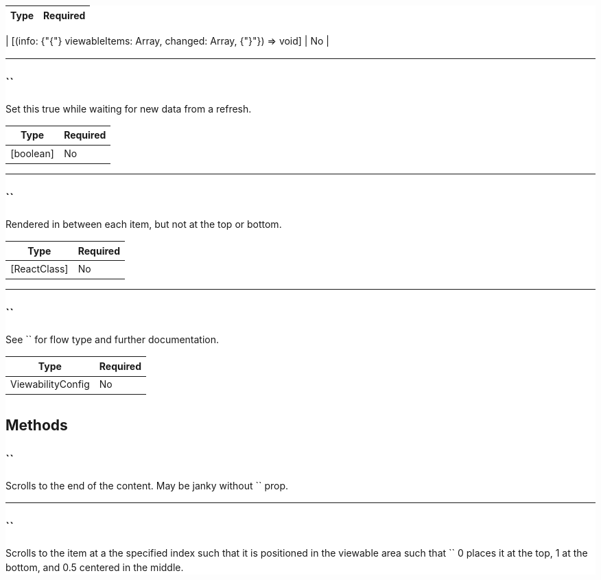 | Type | Required |
| ---- | -------- |


\| [(info: {"{"} viewableItems: Array, changed: Array, {"}"}) =&gt; void] | No |

---

### ``

Set this true while waiting for new data from a refresh.

| Type      | Required |
| --------- | -------- |
| [boolean] | No       |

---

### ``

Rendered in between each item, but not at the top or bottom.

| Type         | Required |
| ------------ | -------- |
| [ReactClass] | No       |

---

### ``

See `` for flow type and further documentation.

| Type              | Required |
| ----------------- | -------- |
| ViewabilityConfig | No       |

## Methods

### ``

```jsx
```

Scrolls to the end of the content. May be janky without `` prop.

---

### ``

```jsx
```

Scrolls to the item at a the specified index such that it is positioned in the viewable area such that `` 0 places it at the top, 1 at the bottom, and 0.5 centered in the middle.

